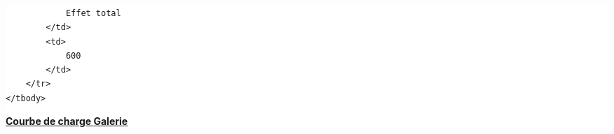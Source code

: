 				Effet total
			</td>
			<td>
				600
			</td>
		</tr>
	</tbody>
</table>
<div class="mt-3 mb-3">
<a href="../chargingcurve/" class="text-decoration-none text-black">
<strong><i class="bi-arrow-left"></i> Courbe de charge </strong>
</a>
<a href="../gallery/" class="text-decoration-none text-black float-end">
<strong>Galerie <i class="bi-arrow-right"></i></strong>
</a>
</div>
